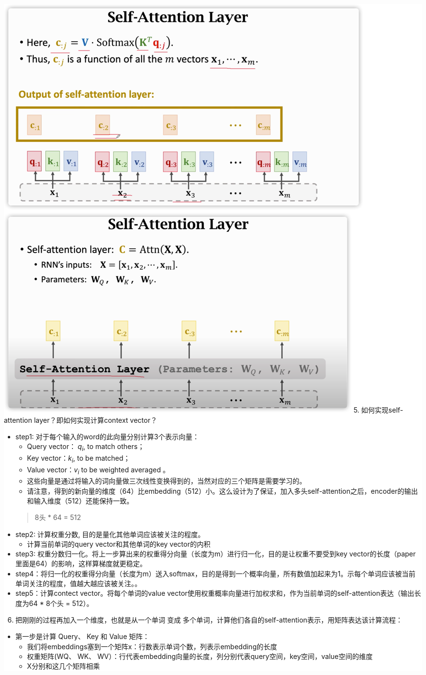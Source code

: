 ![img_2.png](./img_2.png)
![img_3.png](./img_3.png)
5. 如何实现self-attention layer？即如何实现计算context vector？
- step1: 对于每个输入的word的此向量分别计算3个表示向量：
  - Query vector： $q_i$, to match others；
  - Key vector：$k_i$, to be matched；
  - Value vector：$v_i$ to be weighted averaged 。
  - 这些向量是通过将输入的词向量做三次线性变换得到的，当然对应的三个矩阵是需要学习的。
  - 请注意，得到的新向量的维度（64）比embedding（512）小。这么设计为了保证，加入多头self-attention之后，encoder的输出和输入维度（512）还能保持一致。
   > 8头 * 64 = 512
- step2: 计算权重分数, 目的是量化其他单词应该被关注的程度。
   - 计算当前单词的query vector和其他单词的key vector的内积
- step3: 权重分数归一化。将上一步算出来的权重得分向量（长度为m）进行归一化，目的是让权重不要受到key vector的长度（paper里面是64）的影响，这样算梯度就更稳定。
- step4：将归一化的权重得分向量（长度为m）送入softmax，目的是得到一个概率向量，所有数值加起来为1。示每个单词应该被当前单词关注的程度，值越大越应该被关注。。
- step5：计算contect vector。将每个单词的value vector使用权重概率向量进行加权求和，作为当前单词的self-attention表达（输出长度为64 * 8个头 = 512）。
6. 把刚刚的过程再加入一个维度，也就是从一个单词 变成 多个单词，计算他们各自的self-attention表示，用矩阵表达该计算流程：
- 第一步是计算 Query、 Key 和 Value 矩阵：
   - 我们将embeddings塞到一个矩阵x：行数表示单词个数，列表示embedding的长度
   - 权重矩阵(WQ、 WK、 WV）：行代表embedding向量的长度，列分别代表query空间，key空间，value空间的维度
   - X分别和这几个矩阵相乘